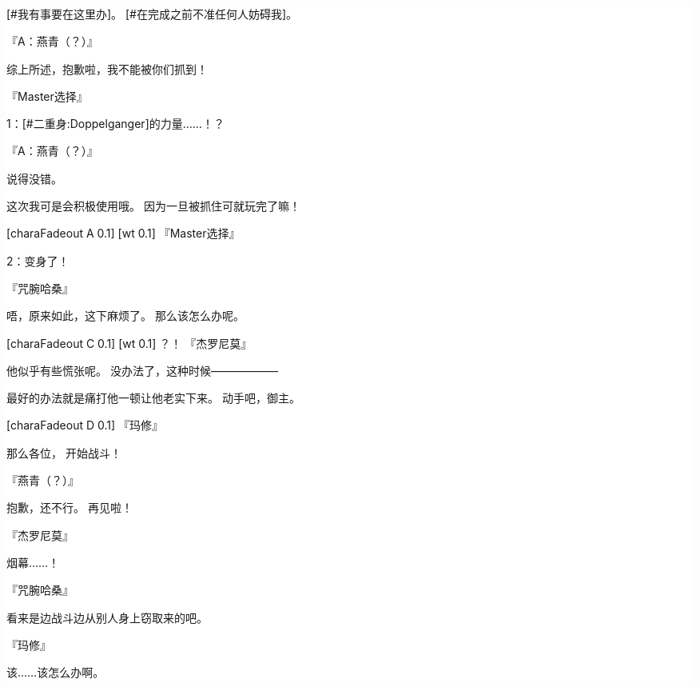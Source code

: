 [#我有事要在这里办]。
[#在完成之前不准任何人妨碍我]。

『A：燕青（？）』

综上所述，抱歉啦，我不能被你们抓到！

『Master选择』

1：[#二重身:Doppelganger]的力量……！？

『A：燕青（？）』

说得没错。

这次我可是会积极使用哦。
因为一旦被抓住可就玩完了嘛！

[charaFadeout A 0.1]
[wt 0.1]
『Master选择』

2：变身了！

『咒腕哈桑』

唔，原来如此，这下麻烦了。
那么该怎么办呢。

[charaFadeout C 0.1]
[wt 0.1]
？！
『杰罗尼莫』

他似乎有些慌张呢。
没办法了，这种时候——————

最好的办法就是痛打他一顿让他老实下来。
动手吧，御主。

[charaFadeout D 0.1]
『玛修』

那么各位，
开始战斗！

『燕青（？）』

抱歉，还不行。
再见啦！

『杰罗尼莫』

烟幕……！

『咒腕哈桑』

看来是边战斗边从别人身上窃取来的吧。

『玛修』

该……该怎么办啊。
